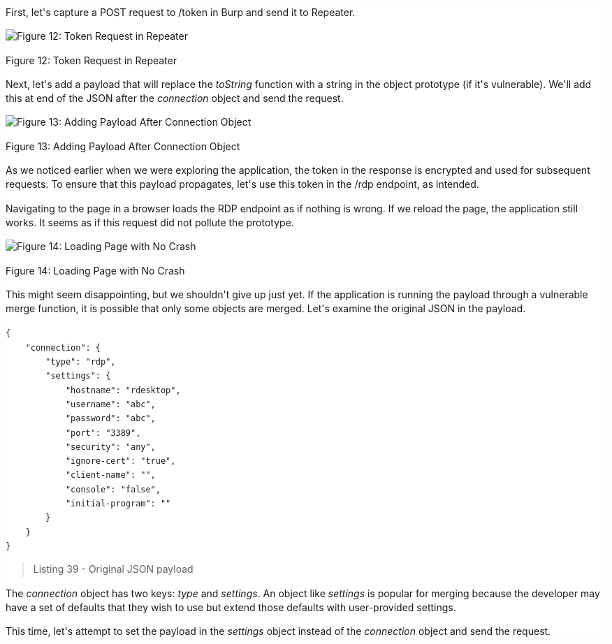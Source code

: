 First, let's capture a POST request to /token in Burp and send it to Repeater.

![Figure 12: Token Request in Repeater](https://static.offsec.com/offsec-courses/WEB-300/images/prototype_pollution/8e39068564fd0fd873a6fbf5f346bd92-prototype_pollution_token_repeater.png)

Figure 12: Token Request in Repeater

Next, let's add a payload that will replace the _toString_ function with a string in the object prototype (if it's vulnerable). We'll add this at end of the JSON after the _connection_ object and send the request.

![Figure 13: Adding Payload After Connection Object](https://static.offsec.com/offsec-courses/WEB-300/images/prototype_pollution/3afac4a2837382383d5437419adc7a09-prototype_pollution_connection_payload.png)

Figure 13: Adding Payload After Connection Object

As we noticed earlier when we were exploring the application, the token in the response is encrypted and used for subsequent requests. To ensure that this payload propagates, let's use this token in the /rdp endpoint, as intended.

Navigating to the page in a browser loads the RDP endpoint as if nothing is wrong. If we reload the page, the application still works. It seems as if this request did not pollute the prototype.

![Figure 14: Loading Page with No Crash](https://static.offsec.com/offsec-courses/WEB-300/images/prototype_pollution/b22568de2c7f83f7dff5850873aef0a8-prototype_pollution_no_crash.png)

Figure 14: Loading Page with No Crash

This might seem disappointing, but we shouldn't give up just yet. If the application is running the payload through a vulnerable merge function, it is possible that only some objects are merged. Let's examine the original JSON in the payload.

```
{
	"connection": {
		"type": "rdp",
		"settings": {
			"hostname": "rdesktop",
			"username": "abc",
			"password": "abc",
			"port": "3389",
			"security": "any",
			"ignore-cert": "true",
			"client-name": "",
			"console": "false",
			"initial-program": ""
		}
	}
}
```

> Listing 39 - Original JSON payload

The _connection_ object has two keys: _type_ and _settings_. An object like _settings_ is popular for merging because the developer may have a set of defaults that they wish to use but extend those defaults with user-provided settings.

This time, let's attempt to set the payload in the _settings_ object instead of the _connection_ object and send the request.
